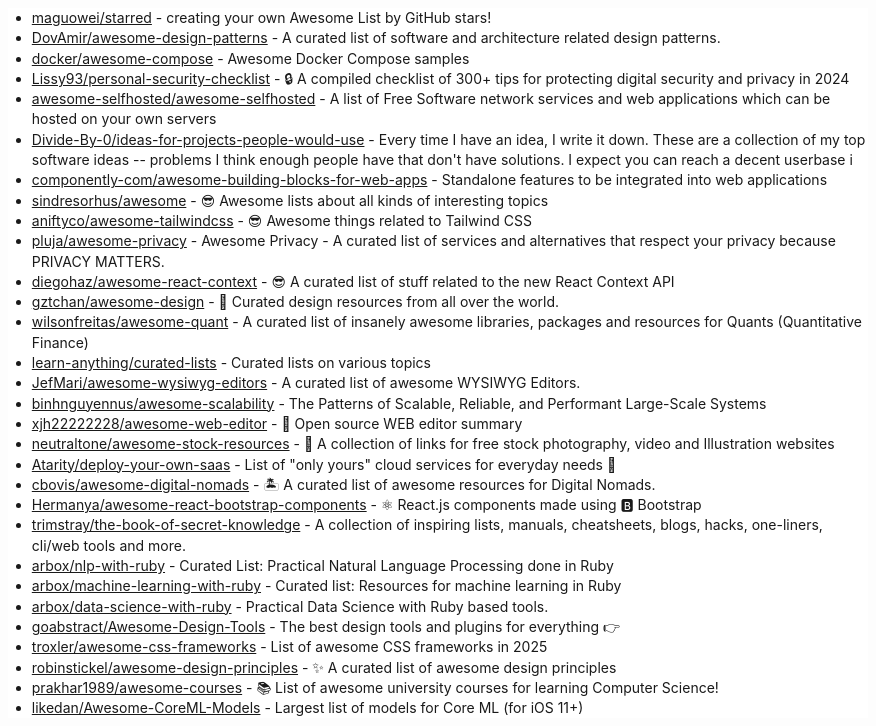 - [maguowei/starred](https://github.com/maguowei/starred) - creating your own Awesome List by GitHub stars!
- [DovAmir/awesome-design-patterns](https://github.com/DovAmir/awesome-design-patterns) - A curated list of software and architecture related design patterns.
- [docker/awesome-compose](https://github.com/docker/awesome-compose) - Awesome Docker Compose samples
- [Lissy93/personal-security-checklist](https://github.com/Lissy93/personal-security-checklist) - 🔒 A compiled checklist of 300+ tips for protecting digital security and privacy in 2024
- [awesome-selfhosted/awesome-selfhosted](https://github.com/awesome-selfhosted/awesome-selfhosted) - A list of Free Software network services and web applications which can be hosted on your own servers
- [Divide-By-0/ideas-for-projects-people-would-use](https://github.com/Divide-By-0/ideas-for-projects-people-would-use) - Every time I have an idea, I write it down. These are a collection of my top software ideas -- problems I think enough people have that don't have solutions. I expect you can reach a decent userbase i
- [componently-com/awesome-building-blocks-for-web-apps](https://github.com/componently-com/awesome-building-blocks-for-web-apps) - Standalone features to be integrated into web applications
- [sindresorhus/awesome](https://github.com/sindresorhus/awesome) - 😎 Awesome lists about all kinds of interesting topics
- [aniftyco/awesome-tailwindcss](https://github.com/aniftyco/awesome-tailwindcss) - 😎 Awesome things related to Tailwind CSS
- [pluja/awesome-privacy](https://github.com/pluja/awesome-privacy) - Awesome Privacy - A curated list of services and alternatives that respect your privacy because PRIVACY MATTERS.
- [diegohaz/awesome-react-context](https://github.com/diegohaz/awesome-react-context) - 😎 A curated list of stuff related to the new React Context API
- [gztchan/awesome-design](https://github.com/gztchan/awesome-design) - 🌟 Curated design resources from all over the world.
- [wilsonfreitas/awesome-quant](https://github.com/wilsonfreitas/awesome-quant) - A curated list of insanely awesome libraries, packages and resources for Quants (Quantitative Finance)
- [learn-anything/curated-lists](https://github.com/learn-anything/curated-lists) - Curated lists on various topics
- [JefMari/awesome-wysiwyg-editors](https://github.com/JefMari/awesome-wysiwyg-editors) - A curated list of awesome WYSIWYG Editors.
- [binhnguyennus/awesome-scalability](https://github.com/binhnguyennus/awesome-scalability) - The Patterns of Scalable, Reliable, and Performant Large-Scale Systems
- [xjh22222228/awesome-web-editor](https://github.com/xjh22222228/awesome-web-editor) - 🔨  Open source WEB editor summary
- [neutraltone/awesome-stock-resources](https://github.com/neutraltone/awesome-stock-resources) - :city_sunrise: A collection of links for free stock photography, video and Illustration websites
- [Atarity/deploy-your-own-saas](https://github.com/Atarity/deploy-your-own-saas) - List of "only yours" cloud services for everyday needs :black_flag:
- [cbovis/awesome-digital-nomads](https://github.com/cbovis/awesome-digital-nomads) - 🏝 A curated list of awesome resources for Digital Nomads.
- [Hermanya/awesome-react-bootstrap-components](https://github.com/Hermanya/awesome-react-bootstrap-components) - ⚛️ React.js components made using 🅱️ Bootstrap
- [trimstray/the-book-of-secret-knowledge](https://github.com/trimstray/the-book-of-secret-knowledge) - A collection of inspiring lists, manuals, cheatsheets, blogs, hacks, one-liners, cli/web tools and more.
- [arbox/nlp-with-ruby](https://github.com/arbox/nlp-with-ruby) - Curated List: Practical Natural Language Processing done in Ruby
- [arbox/machine-learning-with-ruby](https://github.com/arbox/machine-learning-with-ruby) - Curated list: Resources for machine learning in Ruby
- [arbox/data-science-with-ruby](https://github.com/arbox/data-science-with-ruby) - Practical Data Science with Ruby based tools.
- [goabstract/Awesome-Design-Tools](https://github.com/goabstract/Awesome-Design-Tools) - The best design tools and plugins for everything 👉
- [troxler/awesome-css-frameworks](https://github.com/troxler/awesome-css-frameworks) - List of awesome CSS frameworks in 2025
- [robinstickel/awesome-design-principles](https://github.com/robinstickel/awesome-design-principles) - ✨ A curated list of awesome design principles
- [prakhar1989/awesome-courses](https://github.com/prakhar1989/awesome-courses) - :books: List of awesome university courses for learning Computer Science!
- [likedan/Awesome-CoreML-Models](https://github.com/likedan/Awesome-CoreML-Models) - Largest list of models for Core ML (for iOS 11+)